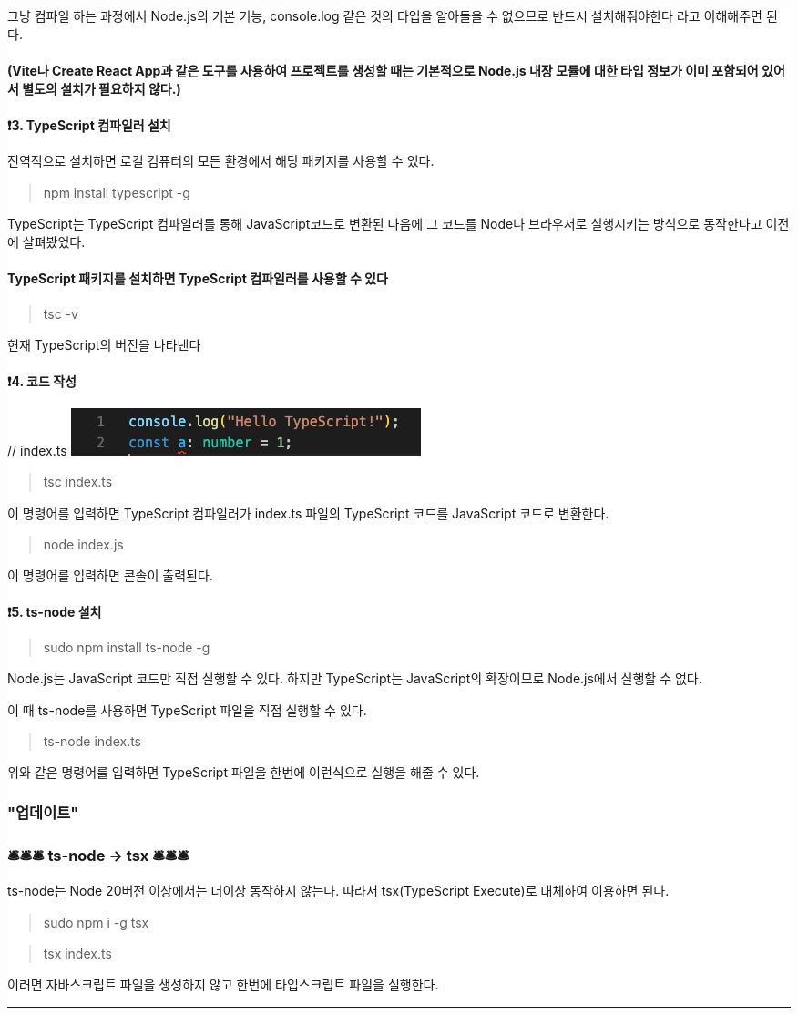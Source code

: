 그냥 컴파일 하는 과정에서 Node.js의 기본 기능, console.log 같은 것의 타입을 알아들을 수 없으므로 반드시 설치해줘야한다 라고 이해해주면 된다.

#### (Vite나 Create React App과 같은 도구를 사용하여 프로젝트를 생성할 때는 기본적으로 Node.js 내장 모듈에 대한 타입 정보가 이미 포함되어 있어서 별도의 설치가 필요하지 않다.)

#### ❗️3. TypeScript 컴파일러 설치

전역적으로 설치하면 로컬 컴퓨터의 모든 환경에서 해당 패키지를 사용할 수 있다.

> npm install typescript -g

TypeScript는 TypeScript 컴파일러를 통해 JavaScript코드로 변환된 다음에 그 코드를 Node나 브라우저로 실행시키는 방식으로 동작한다고 이전에 살펴봤었다.

#### TypeScript 패키지를 설치하면 TypeScript 컴파일러를 사용할 수 있다

> tsc -v

현재 TypeScript의 버전을 나타낸다

#### ❗️4. 코드 작성

// index.ts
![Alt text](./img/image20.png)

> tsc index.ts

이 명령어를 입력하면 TypeScript 컴파일러가 index.ts 파일의 TypeScript 코드를 JavaScript 코드로 변환한다.

> node index.js

이 명령어를 입력하면 콘솔이 출력된다.

#### ❗️5. ts-node 설치

> sudo npm install ts-node -g

Node.js는 JavaScript 코드만 직접 실행할 수 있다. 하지만 TypeScript는 JavaScript의 확장이므로 Node.js에서 실행할 수 없다.

이 때 ts-node를 사용하면 TypeScript 파일을 직접 실행할 수 있다.

> ts-node index.ts

위와 같은 명령어를 입력하면 TypeScript 파일을 한번에 이런식으로 실행을 해줄 수 있다.

### "업데이트"

### 🛎️🛎️🛎️ ts-node -> tsx 🛎️🛎️🛎️

ts-node는 Node 20버전 이상에서는 더이상 동작하지 않는다. 따라서 tsx(TypeScript Execute)로 대체하여 이용하면 된다.

> sudo npm i -g tsx

> tsx index.ts

이러면 자바스크립트 파일을 생성하지 않고 한번에 타입스크립트 파일을 실행한다.

---